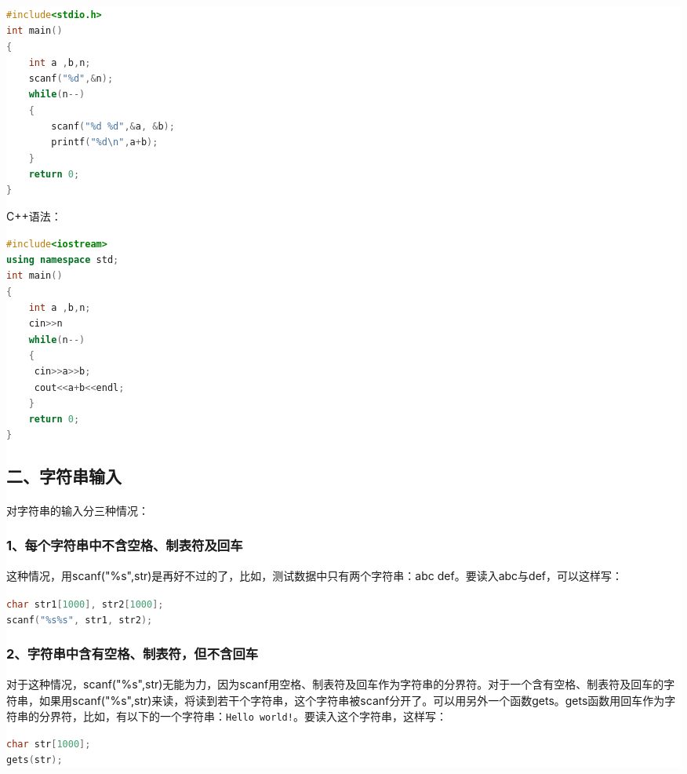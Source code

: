 ```C
#include<stdio.h>
int main()
{
    int a ,b,n;
    scanf("%d",&n);
    while(n--)
    {
        scanf("%d %d",&a, &b);
        printf("%d\n",a+b);
    }
    return 0;
}
```

C++语法：

```C++
#include<iostream>
using namespace std;
int main()
{
    int a ,b,n;
    cin>>n
    while(n--)
    {
     cin>>a>>b;
     cout<<a+b<<endl;
    }
    return 0;
}
```

## 二、字符串输入

对字符串的输入分三种情况：

### 1、每个字符串中不含空格、制表符及回车

这种情况，用scanf("%s",str)是再好不过的了，比如，测试数据中只有两个字符串：abc def。要读入abc与def，可以这样写：

```C
char str1[1000], str2[1000];
scanf("%s%s", str1, str2);
```

### 2、字符串中含有空格、制表符，但不含回车

对于这种情况，scanf("%s",str)无能为力，因为scanf用空格、制表符及回车作为字符串的分界符。对于一个含有空格、制表符及回车的字符串，如果用scanf("%s",str)来读，将读到若干个字符串，这个字符串被scanf分开了。可以用另外一个函数gets。gets函数用回车作为字符串的分界符，比如，有以下的一个字符串：`Hello world!`。要读入这个字符串，这样写：

```C
char str[1000];
gets(str);
```
